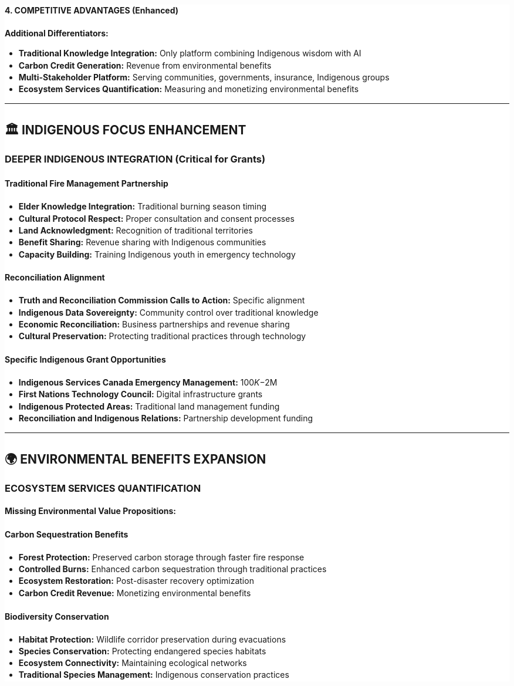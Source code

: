 #### **4. COMPETITIVE ADVANTAGES (Enhanced)**
**Additional Differentiators:**
- **Traditional Knowledge Integration:** Only platform combining Indigenous wisdom with AI
- **Carbon Credit Generation:** Revenue from environmental benefits
- **Multi-Stakeholder Platform:** Serving communities, governments, insurance, Indigenous groups
- **Ecosystem Services Quantification:** Measuring and monetizing environmental benefits

---

## 🏛️ INDIGENOUS FOCUS ENHANCEMENT

### **DEEPER INDIGENOUS INTEGRATION (Critical for Grants)**

#### **Traditional Fire Management Partnership**
- **Elder Knowledge Integration:** Traditional burning season timing
- **Cultural Protocol Respect:** Proper consultation and consent processes
- **Land Acknowledgment:** Recognition of traditional territories
- **Benefit Sharing:** Revenue sharing with Indigenous communities
- **Capacity Building:** Training Indigenous youth in emergency technology

#### **Reconciliation Alignment**
- **Truth and Reconciliation Commission Calls to Action:** Specific alignment
- **Indigenous Data Sovereignty:** Community control over traditional knowledge
- **Economic Reconciliation:** Business partnerships and revenue sharing
- **Cultural Preservation:** Protecting traditional practices through technology

#### **Specific Indigenous Grant Opportunities**
- **Indigenous Services Canada Emergency Management:** $100K-$2M
- **First Nations Technology Council:** Digital infrastructure grants
- **Indigenous Protected Areas:** Traditional land management funding
- **Reconciliation and Indigenous Relations:** Partnership development funding

---

## 🌍 ENVIRONMENTAL BENEFITS EXPANSION

### **ECOSYSTEM SERVICES QUANTIFICATION**
**Missing Environmental Value Propositions:**

#### **Carbon Sequestration Benefits**
- **Forest Protection:** Preserved carbon storage through faster fire response
- **Controlled Burns:** Enhanced carbon sequestration through traditional practices
- **Ecosystem Restoration:** Post-disaster recovery optimization
- **Carbon Credit Revenue:** Monetizing environmental benefits

#### **Biodiversity Conservation**
- **Habitat Protection:** Wildlife corridor preservation during evacuations
- **Species Conservation:** Protecting endangered species habitats
- **Ecosystem Connectivity:** Maintaining ecological networks
- **Traditional Species Management:** Indigenous conservation practices

